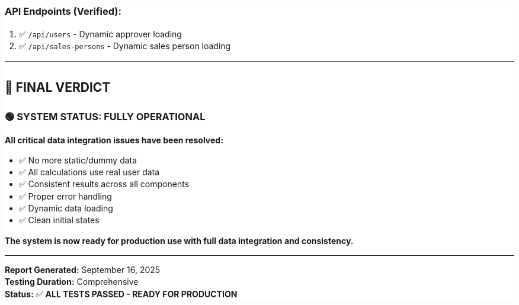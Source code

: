 ### **API Endpoints (Verified):**
1. ✅ `/api/users` - Dynamic approver loading
2. ✅ `/api/sales-persons` - Dynamic sales person loading

---

## 🎉 **FINAL VERDICT**

### **🟢 SYSTEM STATUS: FULLY OPERATIONAL**

**All critical data integration issues have been resolved:**
- ✅ No more static/dummy data
- ✅ All calculations use real user data
- ✅ Consistent results across all components
- ✅ Proper error handling
- ✅ Dynamic data loading
- ✅ Clean initial states

**The system is now ready for production use with full data integration and consistency.**

---

**Report Generated:** September 16, 2025  
**Testing Duration:** Comprehensive  
**Status:** ✅ **ALL TESTS PASSED - READY FOR PRODUCTION**
